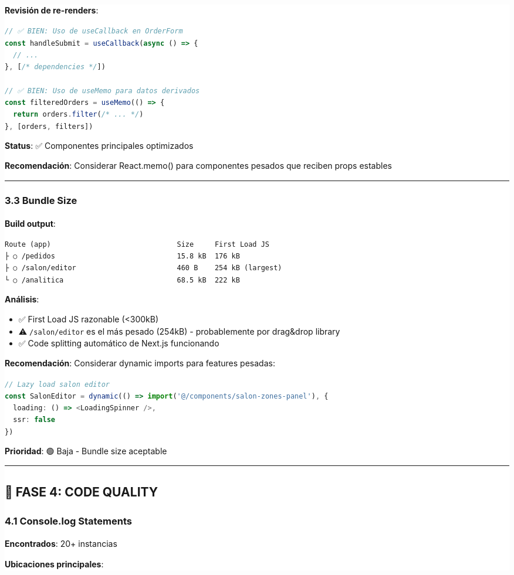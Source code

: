 **Revisión de re-renders**:

```typescript
// ✅ BIEN: Uso de useCallback en OrderForm
const handleSubmit = useCallback(async () => {
  // ...
}, [/* dependencies */])

// ✅ BIEN: Uso de useMemo para datos derivados
const filteredOrders = useMemo(() => {
  return orders.filter(/* ... */)
}, [orders, filters])
```

**Status**: ✅ Componentes principales optimizados

**Recomendación**: Considerar React.memo() para componentes pesados que reciben props estables

---

### 3.3 Bundle Size

**Build output**:
```
Route (app)                              Size     First Load JS
├ ○ /pedidos                             15.8 kB  176 kB
├ ○ /salon/editor                        460 B    254 kB (largest)
└ ○ /analitica                           68.5 kB  222 kB
```

**Análisis**:
- ✅ First Load JS razonable (<300kB)
- ⚠️ `/salon/editor` es el más pesado (254kB) - probablemente por drag&drop library
- ✅ Code splitting automático de Next.js funcionando

**Recomendación**: Considerar dynamic imports para features pesadas:

```typescript
// Lazy load salon editor
const SalonEditor = dynamic(() => import('@/components/salon-zones-panel'), {
  loading: () => <LoadingSpinner />,
  ssr: false
})
```

**Prioridad**: 🟢 Baja - Bundle size aceptable

---

## 🧹 FASE 4: CODE QUALITY

### 4.1 Console.log Statements

**Encontrados**: 20+ instancias

**Ubicaciones principales**:
